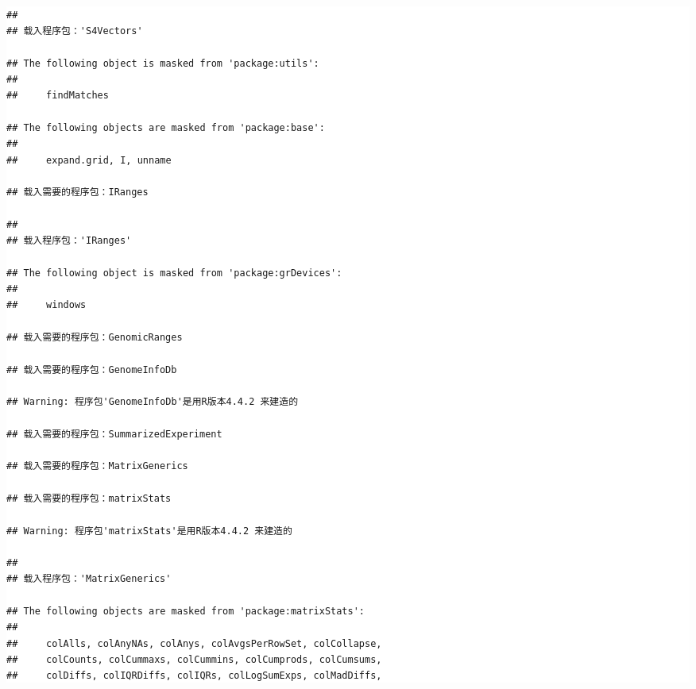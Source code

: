     ## 
    ## 载入程序包：'S4Vectors'

    ## The following object is masked from 'package:utils':
    ## 
    ##     findMatches

    ## The following objects are masked from 'package:base':
    ## 
    ##     expand.grid, I, unname

    ## 载入需要的程序包：IRanges

    ## 
    ## 载入程序包：'IRanges'

    ## The following object is masked from 'package:grDevices':
    ## 
    ##     windows

    ## 载入需要的程序包：GenomicRanges

    ## 载入需要的程序包：GenomeInfoDb

    ## Warning: 程序包'GenomeInfoDb'是用R版本4.4.2 来建造的

    ## 载入需要的程序包：SummarizedExperiment

    ## 载入需要的程序包：MatrixGenerics

    ## 载入需要的程序包：matrixStats

    ## Warning: 程序包'matrixStats'是用R版本4.4.2 来建造的

    ## 
    ## 载入程序包：'MatrixGenerics'

    ## The following objects are masked from 'package:matrixStats':
    ## 
    ##     colAlls, colAnyNAs, colAnys, colAvgsPerRowSet, colCollapse,
    ##     colCounts, colCummaxs, colCummins, colCumprods, colCumsums,
    ##     colDiffs, colIQRDiffs, colIQRs, colLogSumExps, colMadDiffs,